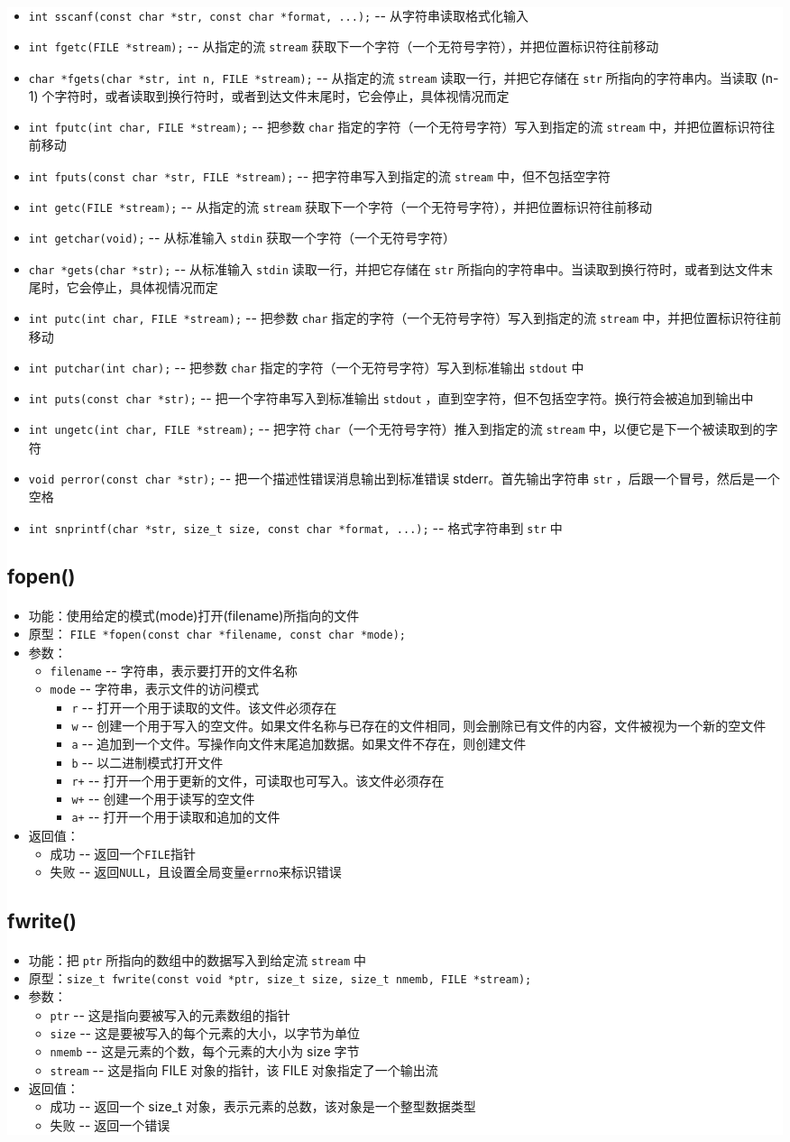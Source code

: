 + `int sscanf(const char *str, const char *format, ...);`  --  从字符串读取格式化输入

+ `int fgetc(FILE *stream);`  --  从指定的流 `stream` 获取下一个字符（一个无符号字符），并把位置标识符往前移动

+ `char *fgets(char *str, int n, FILE *stream);`  --  从指定的流 `stream` 读取一行，并把它存储在 `str` 所指向的字符串内。当读取 (n-1) 个字符时，或者读取到换行符时，或者到达文件末尾时，它会停止，具体视情况而定
  
+ `int fputc(int char, FILE *stream);`  --  把参数 `char` 指定的字符（一个无符号字符）写入到指定的流 `stream` 中，并把位置标识符往前移动

+ `int fputs(const char *str, FILE *stream);`  --  把字符串写入到指定的流 `stream` 中，但不包括空字符

+ `int getc(FILE *stream);`  --  从指定的流 `stream` 获取下一个字符（一个无符号字符），并把位置标识符往前移动

+ `int getchar(void);`  --  从标准输入 `stdin` 获取一个字符（一个无符号字符）

+ `char *gets(char *str);`  --  从标准输入 `stdin` 读取一行，并把它存储在 `str` 所指向的字符串中。当读取到换行符时，或者到达文件末尾时，它会停止，具体视情况而定
  
+ `int putc(int char, FILE *stream);`  --  把参数 `char` 指定的字符（一个无符号字符）写入到指定的流 `stream` 中，并把位置标识符往前移动

+ `int putchar(int char);`  --  把参数 `char` 指定的字符（一个无符号字符）写入到标准输出 `stdout` 中

+ `int puts(const char *str);`  --  把一个字符串写入到标准输出 `stdout` ，直到空字符，但不包括空字符。换行符会被追加到输出中

+ `int ungetc(int char, FILE *stream);`  --  把字符 `char`（一个无符号字符）推入到指定的流 `stream` 中，以便它是下一个被读取到的字符

+ `void perror(const char *str);`  --  把一个描述性错误消息输出到标准错误 stderr。首先输出字符串 `str` ，后跟一个冒号，然后是一个空格

+ `int snprintf(char *str, size_t size, const char *format, ...);`  --  格式字符串到 `str` 中

## fopen()

+ 功能：使用给定的模式(mode)打开(filename)所指向的文件
+ 原型： `FILE *fopen(const char *filename, const char *mode);`
+ 参数：
  + `filename` -- 字符串，表示要打开的文件名称
  + `mode`     -- 字符串，表示文件的访问模式
    + `r`  -- 打开一个用于读取的文件。该文件必须存在
    + `w`  -- 创建一个用于写入的空文件。如果文件名称与已存在的文件相同，则会删除已有文件的内容，文件被视为一个新的空文件
    + `a`  -- 追加到一个文件。写操作向文件末尾追加数据。如果文件不存在，则创建文件
    + `b`  -- 以二进制模式打开文件
    + `r+` -- 打开一个用于更新的文件，可读取也可写入。该文件必须存在
    + `w+` -- 创建一个用于读写的空文件
    + `a+` -- 打开一个用于读取和追加的文件
+ 返回值：
  + 成功  -- 返回一个`FILE`指针
  + 失败  -- 返回`NULL`，且设置全局变量`errno`来标识错误

## fwrite()

+ 功能：把 `ptr` 所指向的数组中的数据写入到给定流 `stream` 中
+ 原型：`size_t fwrite(const void *ptr, size_t size, size_t nmemb, FILE *stream);`
+ 参数：
  + `ptr`    -- 这是指向要被写入的元素数组的指针
  + `size`   -- 这是要被写入的每个元素的大小，以字节为单位
  + `nmemb`  -- 这是元素的个数，每个元素的大小为 size 字节
  + `stream` -- 这是指向 FILE 对象的指针，该 FILE 对象指定了一个输出流
+ 返回值：
  + 成功  -- 返回一个 size_t 对象，表示元素的总数，该对象是一个整型数据类型
  + 失败  -- 返回一个错误
